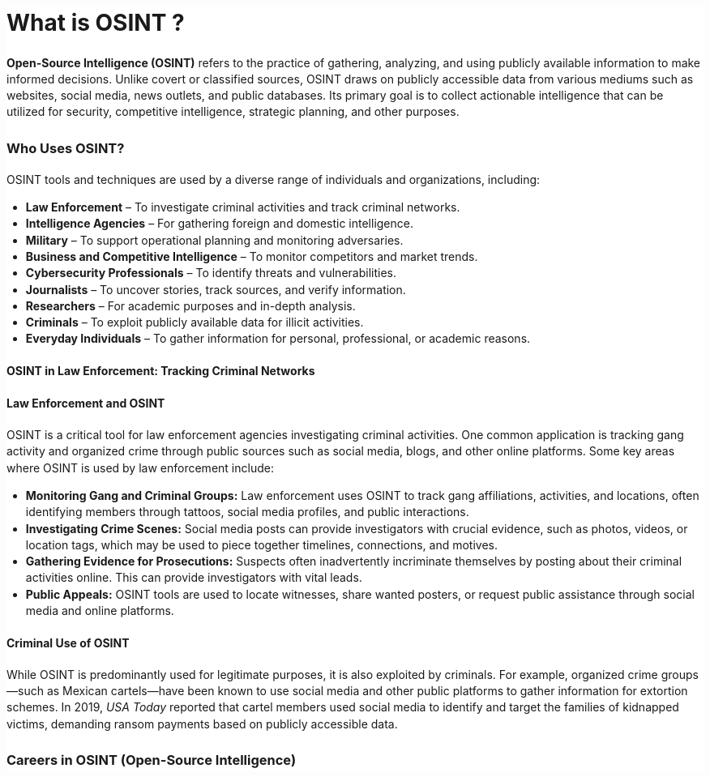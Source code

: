 # What is OSINT ?

**Open-Source Intelligence (OSINT)** refers to the practice of gathering, analyzing, and using publicly available information to make informed decisions. Unlike covert or classified sources, OSINT draws on publicly accessible data from various mediums such as websites, social media, news outlets, and public databases. Its primary goal is to collect actionable intelligence that can be utilized for security, competitive intelligence, strategic planning, and other purposes.

### Who Uses OSINT?

OSINT tools and techniques are used by a diverse range of individuals and organizations, including:

- **Law Enforcement** – To investigate criminal activities and track criminal networks.
- **Intelligence Agencies** – For gathering foreign and domestic intelligence.
- **Military** – To support operational planning and monitoring adversaries.
- **Business and Competitive Intelligence** – To monitor competitors and market trends.
- **Cybersecurity Professionals** – To identify threats and vulnerabilities.
- **Journalists** – To uncover stories, track sources, and verify information.
- **Researchers** – For academic purposes and in-depth analysis.
- **Criminals** – To exploit publicly available data for illicit activities.
- **Everyday Individuals** – To gather information for personal, professional, or academic reasons.

#### OSINT in Law Enforcement: Tracking Criminal Networks

#### Law Enforcement and OSINT

OSINT is a critical tool for law enforcement agencies investigating criminal activities. One common application is tracking gang activity and organized crime through public sources such as social media, blogs, and other online platforms. Some key areas where OSINT is used by law enforcement include:

- **Monitoring Gang and Criminal Groups:** Law enforcement uses OSINT to track gang affiliations, activities, and locations, often identifying members through tattoos, social media profiles, and public interactions.
- **Investigating Crime Scenes:** Social media posts can provide investigators with crucial evidence, such as photos, videos, or location tags, which may be used to piece together timelines, connections, and motives.
- **Gathering Evidence for Prosecutions:** Suspects often inadvertently incriminate themselves by posting about their criminal activities online. This can provide investigators with vital leads.
- **Public Appeals:** OSINT tools are used to locate witnesses, share wanted posters, or request public assistance through social media and online platforms.

#### Criminal Use of OSINT

While OSINT is predominantly used for legitimate purposes, it is also exploited by criminals. For example, organized crime groups—such as Mexican cartels—have been known to use social media and other public platforms to gather information for extortion schemes. In 2019, _USA Today_ reported that cartel members used social media to identify and target the families of kidnapped victims, demanding ransom payments based on publicly accessible data.

### Careers in OSINT (Open-Source Intelligence)
